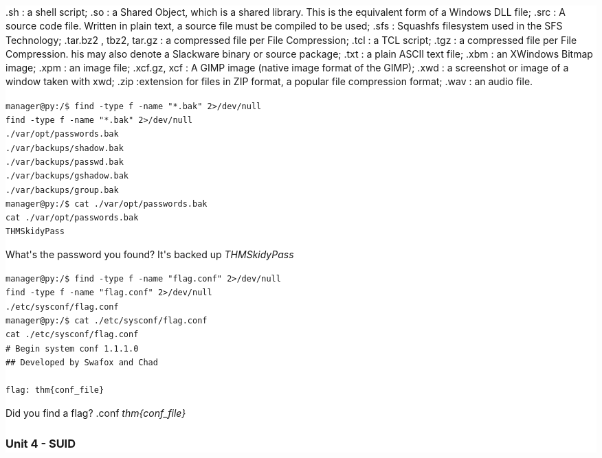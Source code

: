 .sh :    a shell script;
.so :     a Shared Object, which is a shared library. This is the equivalent form of a Windows DLL file;
.src  :    A source code file. Written in plain text, a source file must be compiled to be used;
.sfs :    Squashfs filesystem used in the SFS Technology;
.tar.bz2 , tbz2, tar.gz :     a compressed file per File Compression;
.tcl :    a TCL script;
.tgz :     a compressed file per File Compression. his may also denote a Slackware binary or source package;
.txt :    a plain ASCII text file;
.xbm :    an XWindows Bitmap image;
.xpm :     an image file;
.xcf.gz, xcf :  A GIMP image (native image format of the GIMP);
.xwd :    a screenshot or image of a window taken with xwd;
.zip :extension for files in ZIP format, a popular file compression format;
.wav :    an audio file.

```
manager@py:/$ find -type f -name "*.bak" 2>/dev/null
find -type f -name "*.bak" 2>/dev/null
./var/opt/passwords.bak
./var/backups/shadow.bak
./var/backups/passwd.bak
./var/backups/gshadow.bak
./var/backups/group.bak
manager@py:/$ cat ./var/opt/passwords.bak
cat ./var/opt/passwords.bak
THMSkidyPass

```

What's the password you found?
It's backed up
*THMSkidyPass*

```
manager@py:/$ find -type f -name "flag.conf" 2>/dev/null
find -type f -name "flag.conf" 2>/dev/null
./etc/sysconf/flag.conf
manager@py:/$ cat ./etc/sysconf/flag.conf
cat ./etc/sysconf/flag.conf
# Begin system conf 1.1.1.0
## Developed by Swafox and Chad

flag: thm{conf_file}

```


Did you find a flag?
.conf
*thm{conf_file}*

### Unit 4 - SUID 
